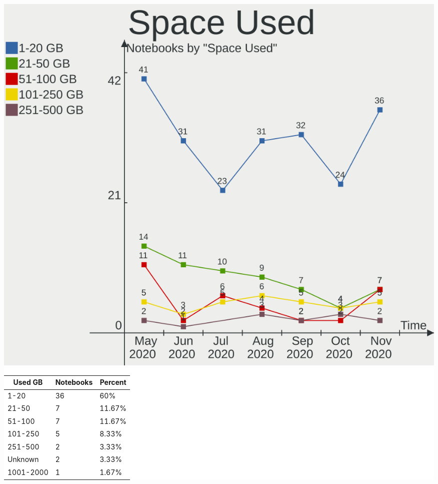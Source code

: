 ![Space Used](./images/line_chart/drive_space_used.svg)

| Used GB   | Notebooks | Percent |
|-----------|-----------|---------|
| 1-20      | 36        | 60%     |
| 21-50     | 7         | 11.67%  |
| 51-100    | 7         | 11.67%  |
| 101-250   | 5         | 8.33%   |
| 251-500   | 2         | 3.33%   |
| Unknown   | 2         | 3.33%   |
| 1001-2000 | 1         | 1.67%   |
